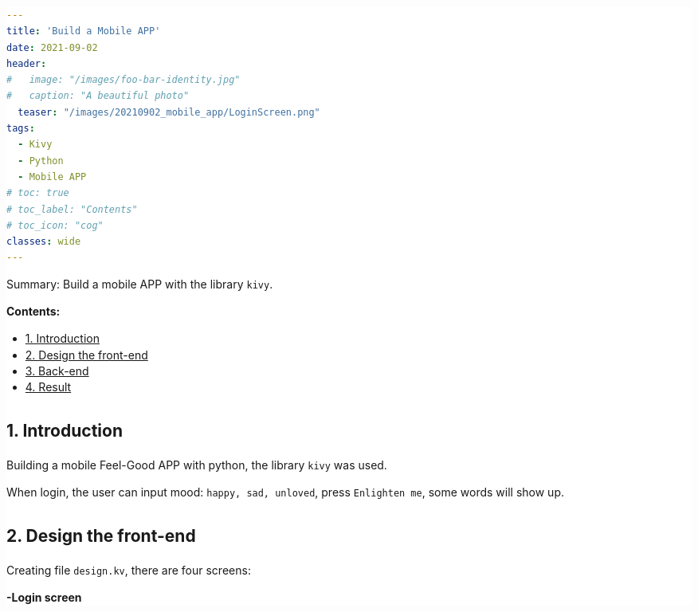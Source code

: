 ```yaml
---
title: 'Build a Mobile APP'
date: 2021-09-02
header:
#   image: "/images/foo-bar-identity.jpg"
#   caption: "A beautiful photo"
  teaser: "/images/20210902_mobile_app/LoginScreen.png"
tags:
  - Kivy 
  - Python
  - Mobile APP
# toc: true
# toc_label: "Contents"
# toc_icon: "cog"
classes: wide
---
```


Summary: Build a mobile APP with the library `kivy`.

**Contents:**
- [1. Introduction](#1-introduction)
- [2. Design the front-end](#2-design-the-front-end)
- [3. Back-end](#3-back-end)
- [4. Result](#4-result)

## 1. Introduction

Building a mobile Feel-Good APP with python, the library `kivy` was used. 

When login, the user can input mood: `happy, sad, unloved`, press `Enlighten me`, some words will show up.

## 2. Design the front-end

Creating file `design.kv`, there are four screens: 

**-Login screen**


<p align="center">